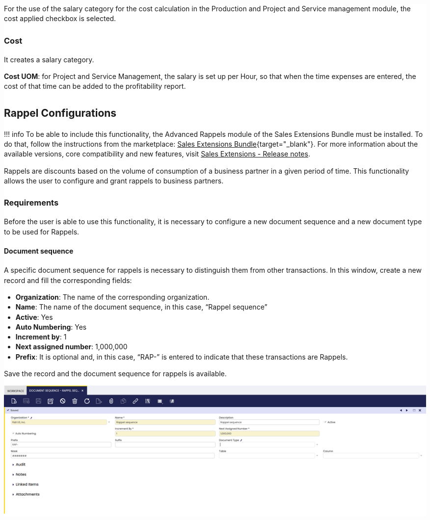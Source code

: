 For the use of the salary category for the cost calculation in the Production and Project and Service management module, the cost applied checkbox is selected.

### **Cost**

It creates a salary category.

**Cost UOM**: for Project and Service Management, the salary is set up per Hour, so that when the time expenses are entered, the cost of that time can be added to the profitability report.

## Rappel Configurations

!!! info
    To be able to include this functionality, the Advanced Rappels module of the Sales Extensions Bundle must be installed. To do that, follow the instructions from the marketplace: [Sales Extensions Bundle](https://marketplace.etendo.cloud/#/product-details?module=22CF01FC620140A6AA92CF550EB8DA36){target="_blank"}. For more information about the available versions, core compatibility and new features, visit [Sales Extensions - Release notes](https://docs.etendo.software/whats-new/release-notes/etendo-classic/bundles/sales-extensions/release-notes/).

Rappels are discounts based on the volume of consumption of a business partner in a given period of time. This functionality allows the user to configure and grant rappels to business partners.

### Requirements

Before the user is able to use this functionality, it is necessary to configure a new document sequence and a new document type to be used for Rappels.

#### Document sequence

A specific document sequence for rappels is necessary to distinguish them from other transactions.
In this window, create a new record and fill the corresponding fields:

- **Organization**: The name of the corresponding organization.
- **Name**: The name of the document sequence, in this case, “Rappel sequence”
- **Active**: Yes
- **Auto Numbering**: Yes
- **Increment by**: 1
- **Next assigned number**: 1,000,000
- **Prefix**: It is optional and, in this case, “RAP-” is entered to indicate that these transactions are Rappels.

Save the record and the document sequence for rappels is available.

![document_sequence_new.png](/assets/legacy/document_sequence_new.png)
